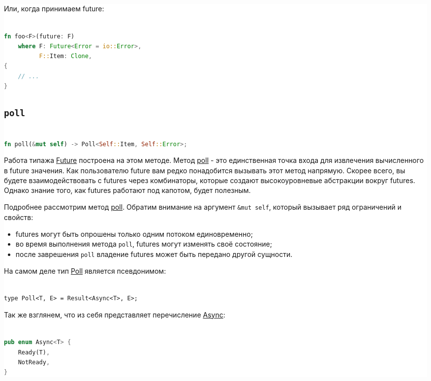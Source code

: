 Или, когда принимаем future:

```rust

fn foo<F>(future: F)
    where F: Future<Error = io::Error>,
          F::Item: Clone,
{
    // ...
}

```

## `poll`

```rust

fn poll(&mut self) -> Poll<Self::Item, Self::Error>;

```

Работа типажа [Future](http://alexcrichton.com/futures-rs/futures/trait.Future.html) построена на этом методе. 
Метод [poll](http://alexcrichton.com/futures-rs/futures/trait.Future.html#tymethod.poll) - это единственная точка 
входа для извлечения вычисленного в future значения. Как пользователю future вам редко понадобится вызывать этот 
метод напрямую. Скорее всего, вы будете взаимодействовать с futures через комбинаторы, которые создают 
высокоуровневые абстракции вокруг futures. Однако знание того, как futures работают под капотом, будет полезным.

Подробнее рассмотрим метод [poll](http://alexcrichton.com/futures-rs/futures/trait.Future.html#tymethod.poll). 
Обратим внимание на аргумент `&mut self`, который вызывает ряд ограничений и свойств:

- futures могут быть опрошены только одним потоком единовременно;
- во время выполнения метода `poll`, futures могут изменять своё состояние;
- после заврешения `poll` владение futures может быть передано другой сущности.

На самом деле тип [Poll](http://alexcrichton.com/futures-rs/futures/type.Poll.html) является псевдонимом:

```

type Poll<T, E> = Result<Async<T>, E>;

```

Так же взглянем, что из себя представляет перечисление 
[Async](http://alexcrichton.com/futures-rs/futures/enum.Async.html):

```rust

pub enum Async<T> {
    Ready(T),
    NotReady,
}

```
